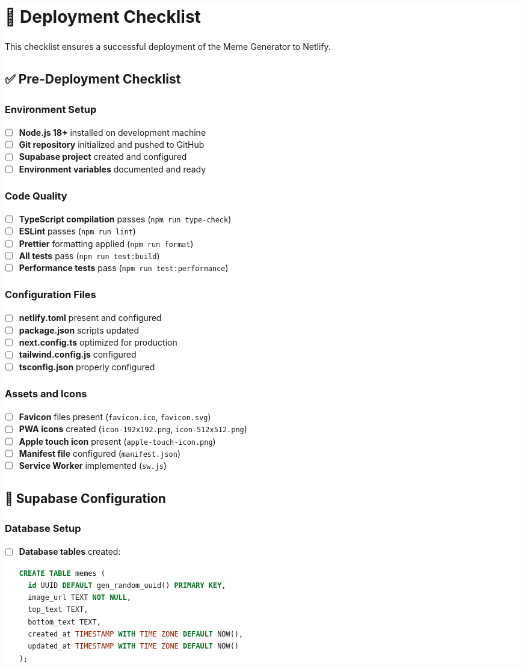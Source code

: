 # 🚀 Deployment Checklist

This checklist ensures a successful deployment of the Meme Generator to Netlify.

## ✅ Pre-Deployment Checklist

### Environment Setup
- [ ] **Node.js 18+** installed on development machine
- [ ] **Git repository** initialized and pushed to GitHub
- [ ] **Supabase project** created and configured
- [ ] **Environment variables** documented and ready

### Code Quality
- [ ] **TypeScript compilation** passes (`npm run type-check`)
- [ ] **ESLint** passes (`npm run lint`)
- [ ] **Prettier** formatting applied (`npm run format`)
- [ ] **All tests** pass (`npm run test:build`)
- [ ] **Performance tests** pass (`npm run test:performance`)

### Configuration Files
- [ ] **netlify.toml** present and configured
- [ ] **package.json** scripts updated
- [ ] **next.config.ts** optimized for production
- [ ] **tailwind.config.js** configured
- [ ] **tsconfig.json** properly configured

### Assets and Icons
- [ ] **Favicon** files present (`favicon.ico`, `favicon.svg`)
- [ ] **PWA icons** created (`icon-192x192.png`, `icon-512x512.png`)
- [ ] **Apple touch icon** present (`apple-touch-icon.png`)
- [ ] **Manifest file** configured (`manifest.json`)
- [ ] **Service Worker** implemented (`sw.js`)

## 🔧 Supabase Configuration

### Database Setup
- [ ] **Database tables** created:
  ```sql
  CREATE TABLE memes (
    id UUID DEFAULT gen_random_uuid() PRIMARY KEY,
    image_url TEXT NOT NULL,
    top_text TEXT,
    bottom_text TEXT,
    created_at TIMESTAMP WITH TIME ZONE DEFAULT NOW(),
    updated_at TIMESTAMP WITH TIME ZONE DEFAULT NOW()
  );
  ```
